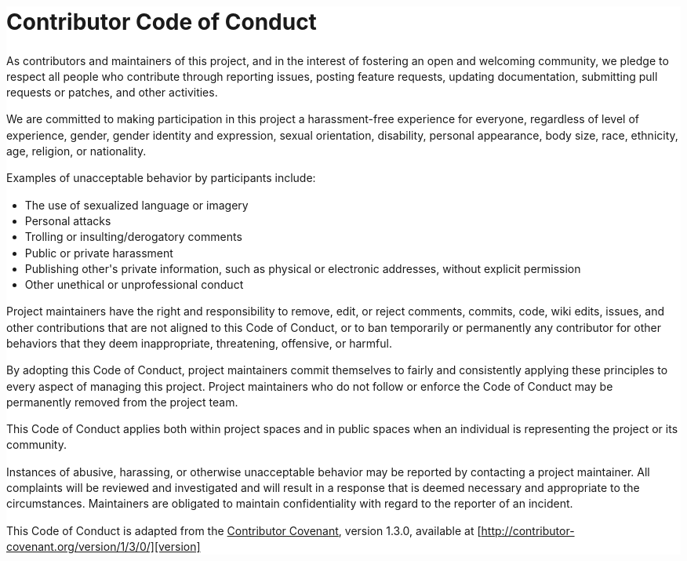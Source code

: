 # Contributor Code of Conduct

As contributors and maintainers of this project, and in the interest of
fostering an open and welcoming community, we pledge to respect all people who
contribute through reporting issues, posting feature requests, updating
documentation, submitting pull requests or patches, and other activities.

We are committed to making participation in this project a harassment-free
experience for everyone, regardless of level of experience, gender, gender
identity and expression, sexual orientation, disability, personal appearance,
body size, race, ethnicity, age, religion, or nationality.

Examples of unacceptable behavior by participants include:

* The use of sexualized language or imagery
* Personal attacks
* Trolling or insulting/derogatory comments
* Public or private harassment
* Publishing other's private information, such as physical or electronic
  addresses, without explicit permission
* Other unethical or unprofessional conduct

Project maintainers have the right and responsibility to remove, edit, or
reject comments, commits, code, wiki edits, issues, and other contributions
that are not aligned to this Code of Conduct, or to ban temporarily or
permanently any contributor for other behaviors that they deem inappropriate,
threatening, offensive, or harmful.

By adopting this Code of Conduct, project maintainers commit themselves to
fairly and consistently applying these principles to every aspect of managing
this project. Project maintainers who do not follow or enforce the Code of
Conduct may be permanently removed from the project team.

This Code of Conduct applies both within project spaces and in public spaces
when an individual is representing the project or its community.

Instances of abusive, harassing, or otherwise unacceptable behavior may be
reported by contacting a project maintainer. All complaints will be reviewed and
investigated and will result in a response that is deemed necessary and appropriate
to the circumstances. Maintainers are obligated to maintain confidentiality with
regard to the reporter of an incident.


This Code of Conduct is adapted from the [Contributor Covenant][homepage],
version 1.3.0, available at
[http://contributor-covenant.org/version/1/3/0/][version]

[homepage]: http://contributor-covenant.org
[version]: http://contributor-covenant.org/version/1/3/0/

